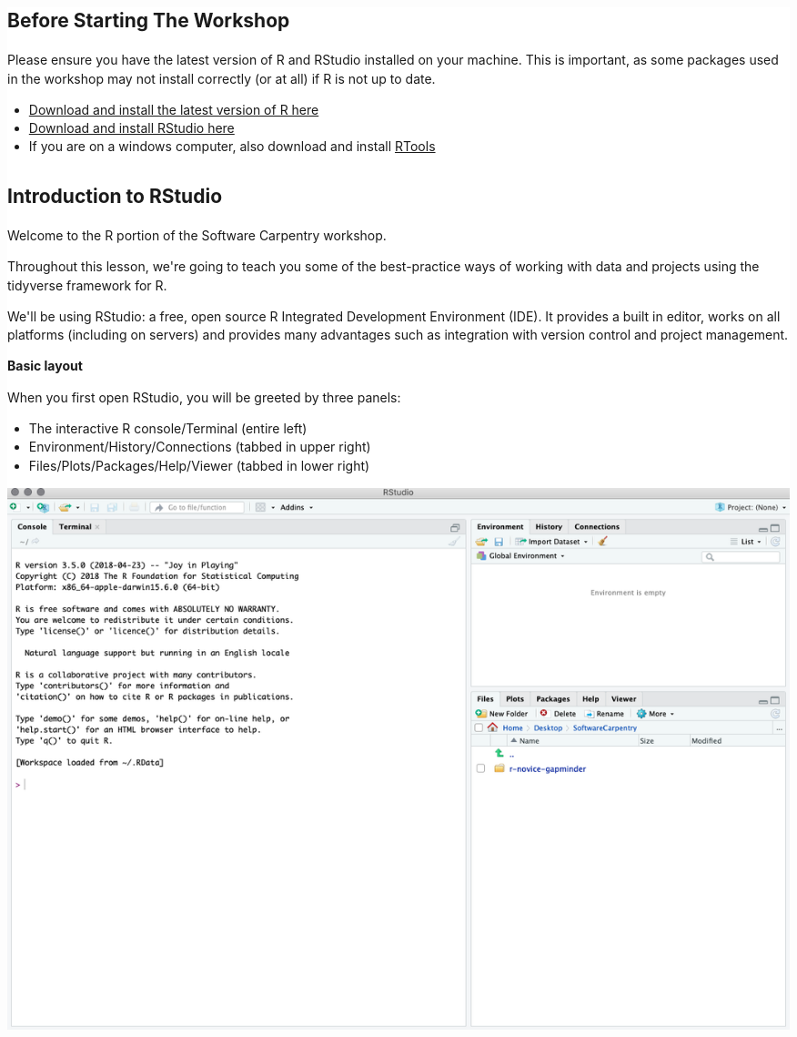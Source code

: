 ## Before Starting The Workshop

Please ensure you have the latest version of R and RStudio installed on your machine. 
This is important, as some packages used in the workshop may not install correctly (or at all) if R is not up to date.

* [Download and install the latest version of R here](https://www.r-project.org/)
* [Download and install RStudio here](https://www.rstudio.com/)
* If you are on a windows computer, also download and install [RTools](https://cran.r-project.org/bin/windows/Rtools/)

## Introduction to RStudio

Welcome to the R portion of the Software Carpentry workshop.

Throughout this lesson, we're going to teach you some of the best-practice ways of working with data and projects using the tidyverse framework for R.

We'll be using RStudio: a free, open source R Integrated Development Environment (IDE). 
It provides a built in editor, works on all platforms (including on servers) and provides many advantages such as integration with version control and project management.


**Basic layout**

When you first open RStudio, you will be greeted by three panels:

  * The interactive R console/Terminal (entire left)  
  * Environment/History/Connections (tabbed in upper right)  
  * Files/Plots/Packages/Help/Viewer (tabbed in lower right)  

<img src="fig/01-rstudio.png" title="RStudio layout with three default panes" alt="RStudio layout with three default panes" style="display: block; margin: auto;" />
